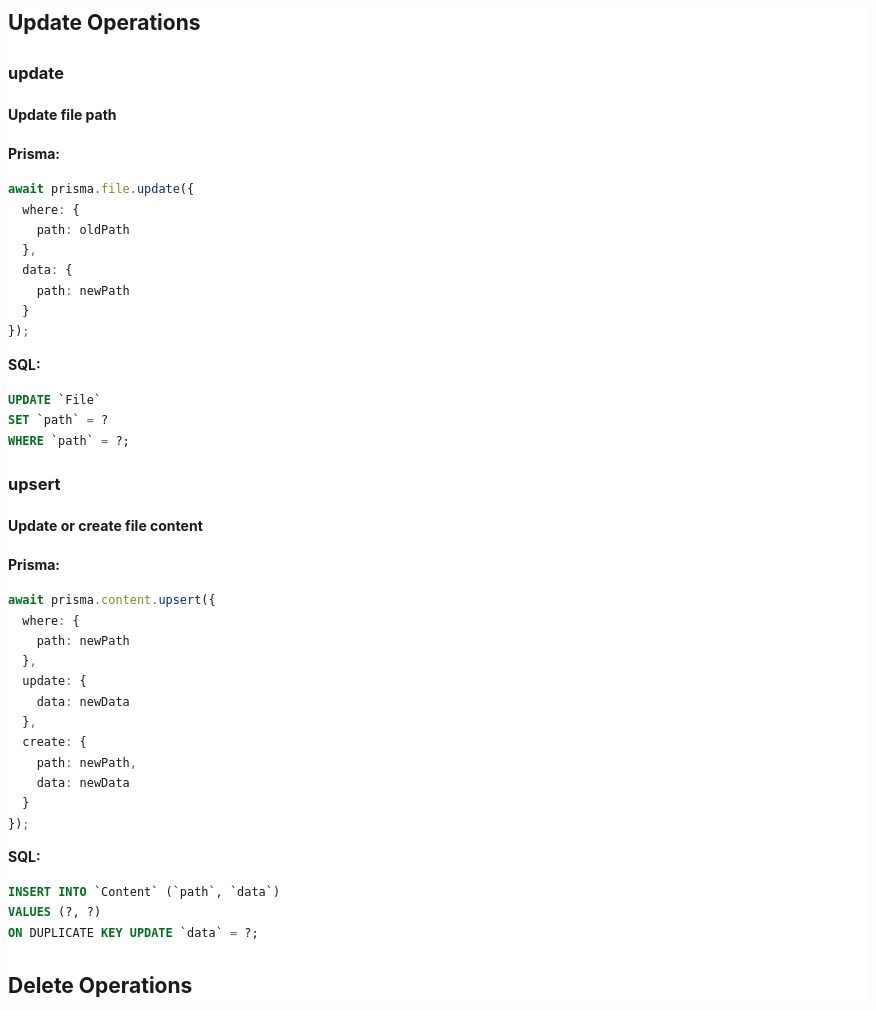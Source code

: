 ## Update Operations

### update

#### Update file path

**Prisma:**
```typescript
await prisma.file.update({
  where: {
    path: oldPath
  },
  data: {
    path: newPath
  }
});
```

**SQL:**
```sql
UPDATE `File` 
SET `path` = ? 
WHERE `path` = ?;
```

### upsert

#### Update or create file content

**Prisma:**
```typescript
await prisma.content.upsert({
  where: {
    path: newPath
  },
  update: {
    data: newData
  },
  create: {
    path: newPath,
    data: newData
  }
});
```

**SQL:**
```sql
INSERT INTO `Content` (`path`, `data`) 
VALUES (?, ?) 
ON DUPLICATE KEY UPDATE `data` = ?;
```

## Delete Operations
